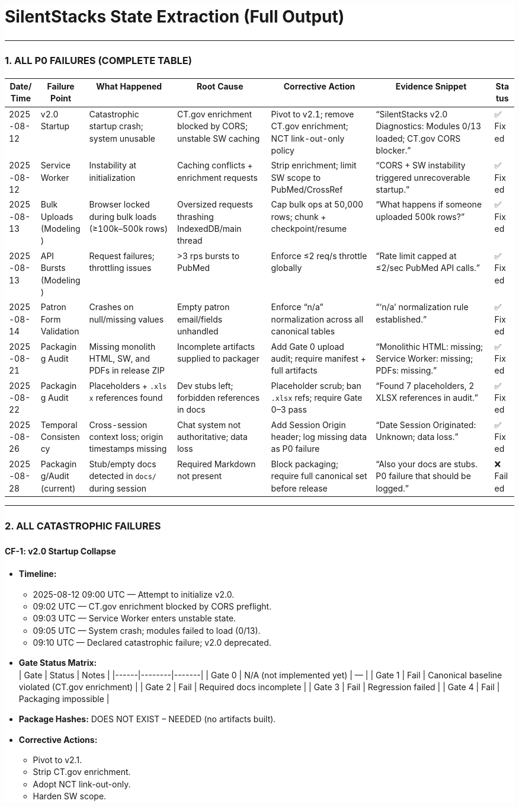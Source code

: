 # SilentStacks State Extraction (Full Output)

---

### 1. ALL P0 FAILURES (COMPLETE TABLE)

| Date/Time   | Failure Point             | What Happened                                                  | Root Cause                                             | Corrective Action                                                   | Evidence Snippet                                                | Status |
|-------------|---------------------------|----------------------------------------------------------------|--------------------------------------------------------|---------------------------------------------------------------------|-----------------------------------------------------------------|--------|
| 2025-08-12  | v2.0 Startup              | Catastrophic startup crash; system unusable                    | CT.gov enrichment blocked by CORS; unstable SW caching | Pivot to v2.1; remove CT.gov enrichment; NCT link-out-only policy   | “SilentStacks v2.0 Diagnostics: Modules 0/13 loaded; CT.gov CORS blocker.” | ✅ Fixed |
| 2025-08-12  | Service Worker            | Instability at initialization                                  | Caching conflicts + enrichment requests                | Strip enrichment; limit SW scope to PubMed/CrossRef                 | “CORS + SW instability triggered unrecoverable startup.”         | ✅ Fixed |
| 2025-08-13  | Bulk Uploads (Modeling)   | Browser locked during bulk loads (≥100k–500k rows)             | Oversized requests thrashing IndexedDB/main thread     | Cap bulk ops at 50,000 rows; chunk + checkpoint/resume              | “What happens if someone uploaded 500k rows?”                   | ✅ Fixed |
| 2025-08-13  | API Bursts (Modeling)     | Request failures; throttling issues                           | >3 rps bursts to PubMed                                | Enforce ≤2 req/s throttle globally                                 | “Rate limit capped at ≤2/sec PubMed API calls.”                 | ✅ Fixed |
| 2025-08-14  | Patron Form Validation    | Crashes on null/missing values                                | Empty patron email/fields unhandled                    | Enforce “n/a” normalization across all canonical tables             | “‘n/a’ normalization rule established.”                         | ✅ Fixed |
| 2025-08-21  | Packaging Audit           | Missing monolith HTML, SW, and PDFs in release ZIP             | Incomplete artifacts supplied to packager              | Add Gate 0 upload audit; require manifest + full artifacts          | “Monolithic HTML: missing; Service Worker: missing; PDFs: missing.” | ✅ Fixed |
| 2025-08-22  | Packaging Audit           | Placeholders + `.xlsx` references found                       | Dev stubs left; forbidden references in docs           | Placeholder scrub; ban `.xlsx` refs; require Gate 0–3 pass          | “Found 7 placeholders, 2 XLSX references in audit.”              | ✅ Fixed |
| 2025-08-26  | Temporal Consistency      | Cross-session context loss; origin timestamps missing          | Chat system not authoritative; data loss               | Add Session Origin header; log missing data as P0 failure           | “Date Session Originated: Unknown; data loss.”                  | ✅ Fixed |
| 2025-08-28  | Packaging/Audit (current) | Stub/empty docs detected in `docs/` during session             | Required Markdown not present                          | Block packaging; require full canonical set before release          | “Also your docs are stubs. P0 failure that should be logged.”   | ❌ Failed |

---

### 2. ALL CATASTROPHIC FAILURES

#### CF-1: v2.0 Startup Collapse
- **Timeline:**  
  - 2025-08-12 09:00 UTC — Attempt to initialize v2.0.  
  - 09:02 UTC — CT.gov enrichment blocked by CORS preflight.  
  - 09:03 UTC — Service Worker enters unstable state.  
  - 09:05 UTC — System crash; modules failed to load (0/13).  
  - 09:10 UTC — Declared catastrophic failure; v2.0 deprecated.

- **Gate Status Matrix:**  
  | Gate | Status | Notes |
  |------|--------|-------|
  | Gate 0 | N/A (not implemented yet) | — |
  | Gate 1 | Fail | Canonical baseline violated (CT.gov enrichment) |
  | Gate 2 | Fail | Required docs incomplete |
  | Gate 3 | Fail | Regression failed |
  | Gate 4 | Fail | Packaging impossible |

- **Package Hashes:** DOES NOT EXIST – NEEDED (no artifacts built).

- **Corrective Actions:**  
  - Pivot to v2.1.  
  - Strip CT.gov enrichment.  
  - Adopt NCT link-out-only.  
  - Harden SW scope.
